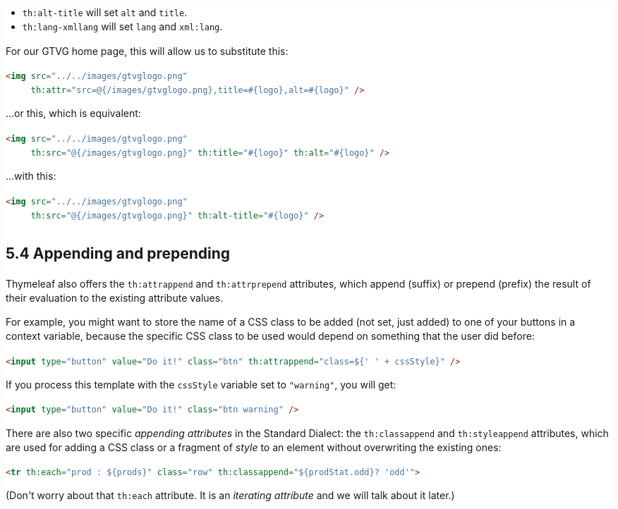  * `th:alt-title` will set `alt` and `title`. 
 * `th:lang-xmllang` will set `lang` and `xml:lang`.

For our GTVG home page, this will allow us to substitute this:

```html
<img src="../../images/gtvglogo.png" 
     th:attr="src=@{/images/gtvglogo.png},title=#{logo},alt=#{logo}" />
```

...or this, which is equivalent:

```html
<img src="../../images/gtvglogo.png" 
     th:src="@{/images/gtvglogo.png}" th:title="#{logo}" th:alt="#{logo}" />
```

...with this:

```html
<img src="../../images/gtvglogo.png" 
     th:src="@{/images/gtvglogo.png}" th:alt-title="#{logo}" />
```



5.4 Appending and prepending
----------------------------

Thymeleaf also offers the `th:attrappend` and `th:attrprepend` attributes, which
append (suffix) or prepend (prefix) the result of their evaluation to the
existing attribute values.

For example, you might want to store the name of a CSS class to be added (not
set, just added) to one of your buttons in a context variable, because the
specific CSS class to be used would depend on something that the user did before:

```html
<input type="button" value="Do it!" class="btn" th:attrappend="class=${' ' + cssStyle}" />
```

If you process this template with the `cssStyle` variable set to `"warning"`,
you will get:

```html
<input type="button" value="Do it!" class="btn warning" />
```

There are also two specific _appending attributes_ in the Standard Dialect: the
`th:classappend` and `th:styleappend` attributes, which are used for adding a
CSS class or a fragment of _style_ to an element without overwriting the
existing ones:

```html
<tr th:each="prod : ${prods}" class="row" th:classappend="${prodStat.odd}? 'odd'">
```

(Don't worry about that `th:each` attribute. It is an _iterating attribute_ and
we will talk about it later.)



